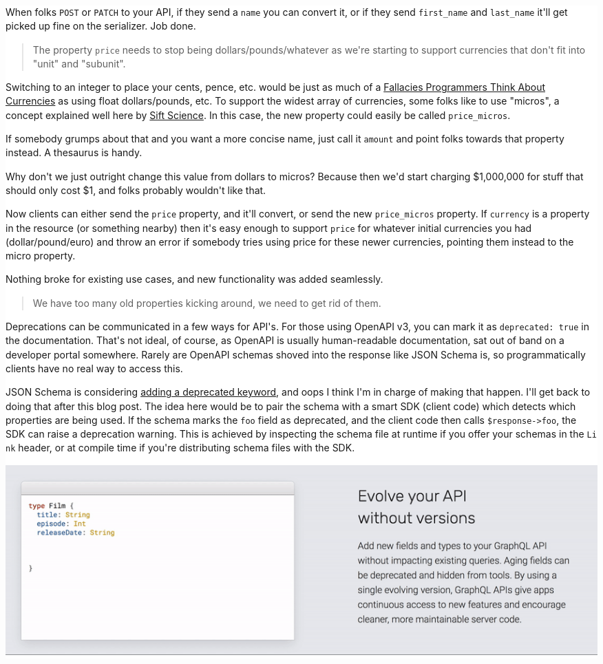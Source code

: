 When folks `POST` or `PATCH` to your API, if they send a `name` you can convert it, or if they send `first_name` and `last_name` it'll get picked up fine on the serializer. Job done.

> The property `price` needs to stop being dollars/pounds/whatever as we're starting to support currencies that don't fit into "unit" and "subunit".

Switching to an integer to place your cents, pence, etc. would be just as much of a [Fallacies Programmers Think About Currencies](https://gist.github.com/rgs/6509585) as using float dollars/pounds, etc. To support the widest array of currencies, some folks like to use "micros", a concept explained well here by [Sift Science](https://support.siftscience.com/hc/en-us/articles/203869406-The-amount-field). In this case, the new property could easily be called `price_micros`.

If somebody grumps about that and you want a more concise name, just call it `amount` and point folks towards that property instead. A thesaurus is handy.

Why don't we just outright change this value from dollars to micros? Because then we'd start charging $1,000,000 for stuff that should only cost $1, and folks probably wouldn't like that.

Now clients can either send the `price` property, and it'll convert, or send the new `price_micros` property. If `currency` is a property in the resource (or something nearby) then it's easy enough to support `price` for whatever initial currencies you had (dollar/pound/euro) and throw an error if somebody tries using price for these newer currencies, pointing them instead to the micro property.

Nothing broke for existing use cases, and new functionality was added seamlessly.

> We have too many old properties kicking around, we need to get rid of them.

Deprecations can be communicated in a few ways for API's. For those using OpenAPI v3, you can mark it as `deprecated: true` in the documentation. That's not ideal, of course, as OpenAPI is usually human-readable documentation, sat out of band on a developer portal somewhere. Rarely are OpenAPI schemas shoved into the response like JSON Schema is, so programmatically clients have no real way to access this.

JSON Schema is considering [adding a deprecated keyword](https://github.com/json-schema-org/json-schema-spec/issues/74), and oops I think I'm in charge of making that happen. I'll get back to doing that after this blog post. The idea here would be to pair the schema with a smart SDK (client code) which detects which properties are being used. If the schema marks the `foo` field as deprecated, and the client code then calls `$response->foo`, the SDK can raise a deprecation warning. This is achieved by inspecting the schema file at runtime if you offer your schemas in the `Link` header, or at compile time if you're distributing schema files with the SDK.

![A visualization of how property deprecation works for GraphQL.](images/article_images/2018-05-02-api-evolution-for-rest-http-apis/graphql-evolution.gif)
